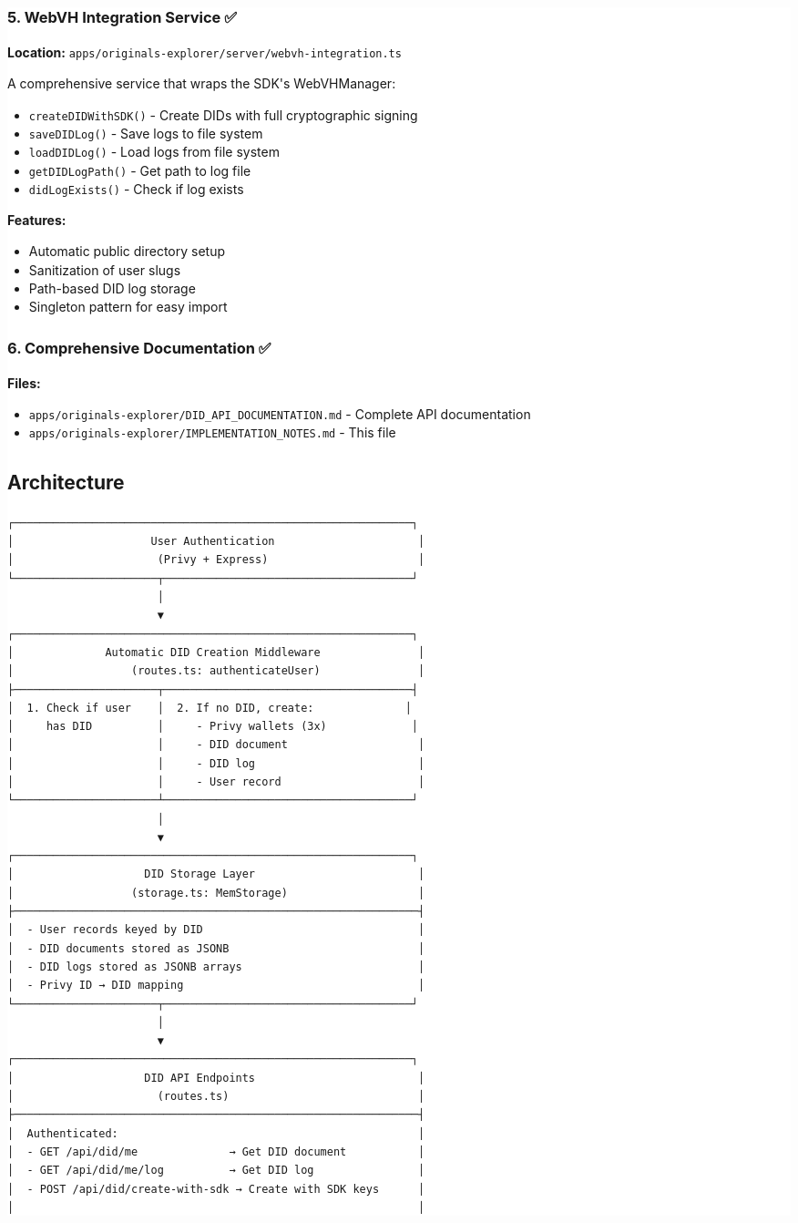 ### 5. WebVH Integration Service ✅

**Location:** `apps/originals-explorer/server/webvh-integration.ts`

A comprehensive service that wraps the SDK's WebVHManager:
- `createDIDWithSDK()` - Create DIDs with full cryptographic signing
- `saveDIDLog()` - Save logs to file system
- `loadDIDLog()` - Load logs from file system
- `getDIDLogPath()` - Get path to log file
- `didLogExists()` - Check if log exists

**Features:**
- Automatic public directory setup
- Sanitization of user slugs
- Path-based DID log storage
- Singleton pattern for easy import

### 6. Comprehensive Documentation ✅

**Files:**
- `apps/originals-explorer/DID_API_DOCUMENTATION.md` - Complete API documentation
- `apps/originals-explorer/IMPLEMENTATION_NOTES.md` - This file

## Architecture

```
┌─────────────────────────────────────────────────────────────┐
│                     User Authentication                      │
│                      (Privy + Express)                       │
└──────────────────────┬──────────────────────────────────────┘
                       │
                       ▼
┌─────────────────────────────────────────────────────────────┐
│              Automatic DID Creation Middleware               │
│                  (routes.ts: authenticateUser)               │
├──────────────────────┬──────────────────────────────────────┤
│  1. Check if user    │  2. If no DID, create:              │
│     has DID          │     - Privy wallets (3x)             │
│                      │     - DID document                    │
│                      │     - DID log                         │
│                      │     - User record                     │
└──────────────────────┴──────────────────────────────────────┘
                       │
                       ▼
┌─────────────────────────────────────────────────────────────┐
│                    DID Storage Layer                         │
│                  (storage.ts: MemStorage)                    │
├──────────────────────────────────────────────────────────────┤
│  - User records keyed by DID                                 │
│  - DID documents stored as JSONB                             │
│  - DID logs stored as JSONB arrays                           │
│  - Privy ID → DID mapping                                    │
└──────────────────────┬──────────────────────────────────────┘
                       │
                       ▼
┌─────────────────────────────────────────────────────────────┐
│                    DID API Endpoints                         │
│                      (routes.ts)                             │
├──────────────────────────────────────────────────────────────┤
│  Authenticated:                                              │
│  - GET /api/did/me              → Get DID document           │
│  - GET /api/did/me/log          → Get DID log                │
│  - POST /api/did/create-with-sdk → Create with SDK keys      │
│                                                              │
```